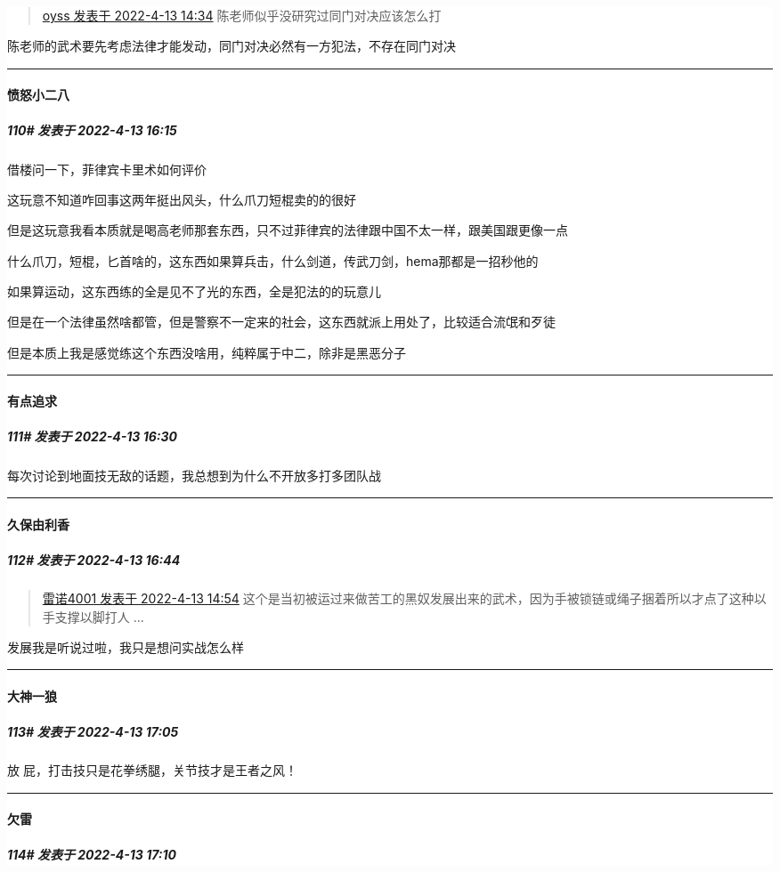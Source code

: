 <blockquote><a href="httphttps://bbs.saraba1st.com/2b/forum.php?mod=redirect&amp;goto=findpost&amp;pid=55434465&amp;ptid=2064222" target="_blank">oyss 发表于 2022-4-13 14:34</a>
陈老师似乎没研究过同门对决应该怎么打</blockquote>
陈老师的武术要先考虑法律才能发动，同门对决必然有一方犯法，不存在同门对决



*****

####  愤怒小二八  
##### 110#       发表于 2022-4-13 16:15

借楼问一下，菲律宾卡里术如何评价

这玩意不知道咋回事这两年挺出风头，什么爪刀短棍卖的的很好

但是这玩意我看本质就是喝高老师那套东西，只不过菲律宾的法律跟中国不太一样，跟美国跟更像一点

什么爪刀，短棍，匕首啥的，这东西如果算兵击，什么剑道，传武刀剑，hema那都是一招秒他的

如果算运动，这东西练的全是见不了光的东西，全是犯法的的玩意儿

但是在一个法律虽然啥都管，但是警察不一定来的社会，这东西就派上用处了，比较适合流氓和歹徒

但是本质上我是感觉练这个东西没啥用，纯粹属于中二，除非是黑恶分子



*****

####  有点追求  
##### 111#       发表于 2022-4-13 16:30

每次讨论到地面技无敌的话题，我总想到为什么不开放多打多团队战



*****

####  久保由利香  
##### 112#       发表于 2022-4-13 16:44

<blockquote><a href="httphttps://bbs.saraba1st.com/2b/forum.php?mod=redirect&amp;goto=findpost&amp;pid=55434688&amp;ptid=2064222" target="_blank">雷诺4001 发表于 2022-4-13 14:54</a>
这个是当初被运过来做苦工的黑奴发展出来的武术，因为手被锁链或绳子捆着所以才点了这种以手支撑以脚打人 ...</blockquote>
发展我是听说过啦，我只是想问实战怎么样



*****

####  大神一狼  
##### 113#       发表于 2022-4-13 17:05

放 屁，打击技只是花拳绣腿，关节技才是王者之风！

*****

####  欠雷  
##### 114#       发表于 2022-4-13 17:10
